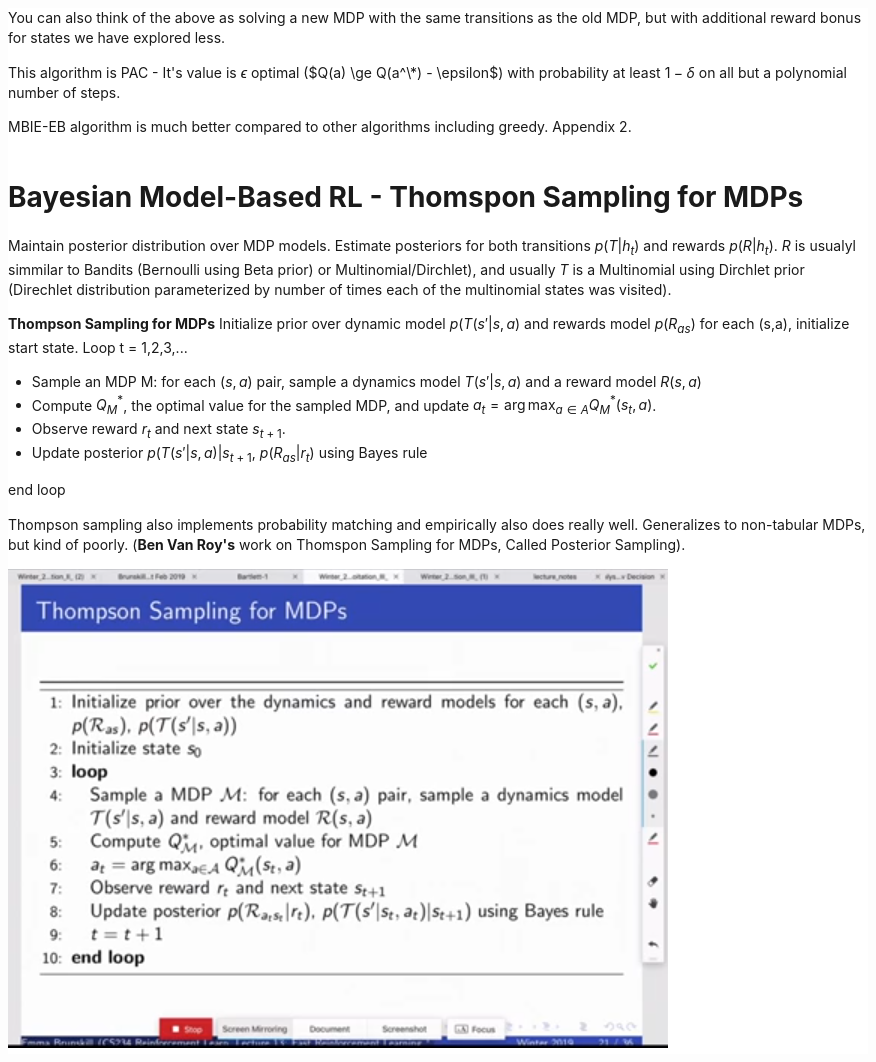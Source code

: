 You can also think of the above as solving a new MDP with the same transitions as the old MDP, but with additional reward bonus for states we have explored less.

This algorithm is PAC - It's value is $\epsilon$ optimal ($Q(a) \ge Q(a^\*) - \epsilon$) with probability at least $1-\delta$ on all but a polynomial number of steps.

MBIE-EB algorithm is much better compared to other algorithms including greedy. Appendix 2. 

# Bayesian Model-Based RL - Thomspon Sampling for MDPs
Maintain posterior distribution over MDP models.
Estimate posteriors for both transitions $p(T | h_t)$ and rewards $p(R | h_t)$. $R$ is usualyl simmilar to Bandits (Bernoulli using Beta prior) or Multinomial/Dirchlet), and usually $T$ is a Multinomial using Dirchlet prior (Direchlet distribution parameterized by number of times each of the multinomial states was visited).

**Thompson Sampling for MDPs**
Initialize prior over dynamic model $p(T(s'|s,a)$ and rewards model $p(R_{as})$ for each (s,a), initialize start state.
Loop t = 1,2,3,...
  - Sample an MDP M: for each $(s,a)$ pair, sample a dynamics model $T(s'|s,a)$ and a reward model $R(s,a)$
  - Compute $Q_M^*$, the optimal value for the sampled MDP, and update $a_t = \arg \max_{a \in A} Q^*_M(s_t,a)$.
  - Observe reward $r_t$ and next state $s_{t+1}$.
  - Update posterior $p(T(s'|s,a)|s_{t+1}$, $p(R_{as}|r_t)$ using Bayes rule
  
end loop

Thompson sampling also implements probability matching and empirically also does really well. Generalizes to non-tabular MDPs, but kind of poorly. (**Ben Van Roy's** work on Thomspon Sampling for MDPs, Called Posterior Sampling). 

![Screenshot 2020-04-12 at 4.21.56 PM.png](/assets/blog_resources/E3572180A1CC03E2305B9BA5C65DF5C1.png)
